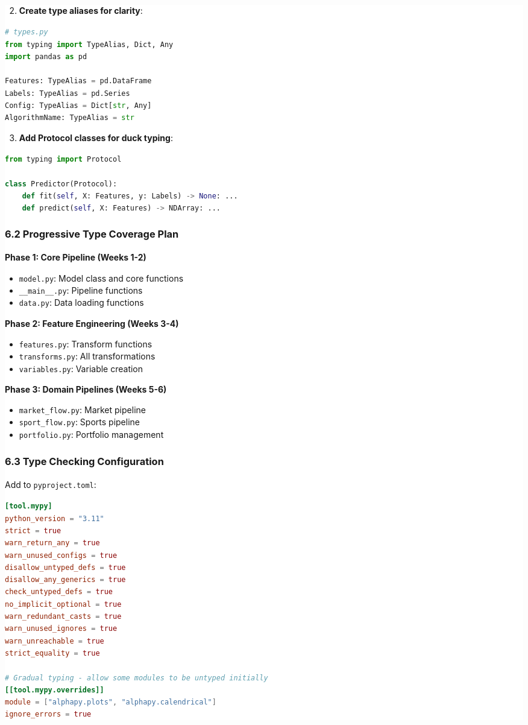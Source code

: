 2. **Create type aliases for clarity**:
```python
# types.py
from typing import TypeAlias, Dict, Any
import pandas as pd

Features: TypeAlias = pd.DataFrame
Labels: TypeAlias = pd.Series
Config: TypeAlias = Dict[str, Any]
AlgorithmName: TypeAlias = str
```

3. **Add Protocol classes for duck typing**:
```python
from typing import Protocol

class Predictor(Protocol):
    def fit(self, X: Features, y: Labels) -> None: ...
    def predict(self, X: Features) -> NDArray: ...
```

### 6.2 Progressive Type Coverage Plan

**Phase 1: Core Pipeline (Weeks 1-2)**
- `model.py`: Model class and core functions
- `__main__.py`: Pipeline functions
- `data.py`: Data loading functions

**Phase 2: Feature Engineering (Weeks 3-4)**
- `features.py`: Transform functions
- `transforms.py`: All transformations
- `variables.py`: Variable creation

**Phase 3: Domain Pipelines (Weeks 5-6)**
- `market_flow.py`: Market pipeline
- `sport_flow.py`: Sports pipeline
- `portfolio.py`: Portfolio management

### 6.3 Type Checking Configuration

Add to `pyproject.toml`:
```toml
[tool.mypy]
python_version = "3.11"
strict = true
warn_return_any = true
warn_unused_configs = true
disallow_untyped_defs = true
disallow_any_generics = true
check_untyped_defs = true
no_implicit_optional = true
warn_redundant_casts = true
warn_unused_ignores = true
warn_unreachable = true
strict_equality = true

# Gradual typing - allow some modules to be untyped initially
[[tool.mypy.overrides]]
module = ["alphapy.plots", "alphapy.calendrical"]
ignore_errors = true
```
